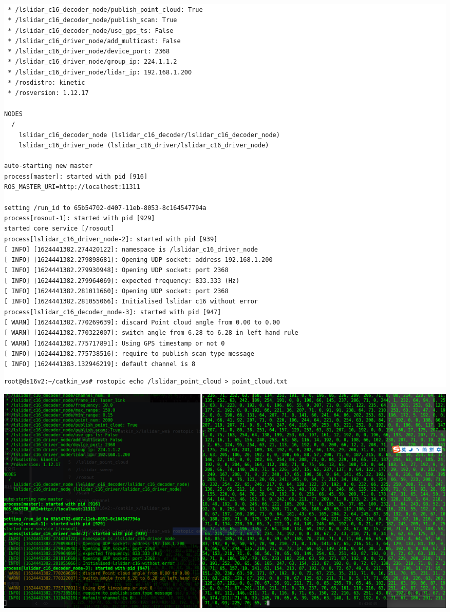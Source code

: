 ```
 * /lslidar_c16_decoder_node/publish_point_cloud: True
 * /lslidar_c16_decoder_node/publish_scan: True
 * /lslidar_c16_decoder_node/use_gps_ts: False
 * /lslidar_c16_driver_node/add_multicast: False
 * /lslidar_c16_driver_node/device_port: 2368
 * /lslidar_c16_driver_node/group_ip: 224.1.1.2
 * /lslidar_c16_driver_node/lidar_ip: 192.168.1.200
 * /rosdistro: kinetic
 * /rosversion: 1.12.17

NODES
  /
    lslidar_c16_decoder_node (lslidar_c16_decoder/lslidar_c16_decoder_node)
    lslidar_c16_driver_node (lslidar_c16_driver/lslidar_c16_driver_node)

auto-starting new master
process[master]: started with pid [916]
ROS_MASTER_URI=http://localhost:11311

setting /run_id to 65b54702-d407-11eb-8053-8c164547794a
process[rosout-1]: started with pid [929]
started core service [/rosout]
process[lslidar_c16_driver_node-2]: started with pid [939]
[ INFO] [1624441382.274420122]: namespace is /lslidar_c16_driver_node
[ INFO] [1624441382.279898681]: Opening UDP socket: address 192.168.1.200
[ INFO] [1624441382.279930948]: Opening UDP socket: port 2368
[ INFO] [1624441382.279964069]: expected frequency: 833.333 (Hz)
[ INFO] [1624441382.281011660]: Opening UDP socket: port 2368
[ INFO] [1624441382.281055066]: Initialised lslidar c16 without error
process[lslidar_c16_decoder_node-3]: started with pid [947]
[ WARN] [1624441382.770269639]: discard Point cloud angle from 0.00 to 0.00
[ WARN] [1624441382.770322007]: switch angle from 6.28 to 6.28 in left hand rule
[ WARN] [1624441382.775717891]: Using GPS timestamp or not 0
[ INFO] [1624441382.775738516]: require to publish scan type message
[ INFO] [1624441383.132946219]: default channel is 8

```



`root@ds16v2:~/catkin_ws# rostopic echo /lslidar_point_cloud > point_cloud.txt`

<img src="docker_ros_lidarC16.assets/image-20210623174708273.png" alt="image-20210623174708273" style="zoom:100%; float:left" />
